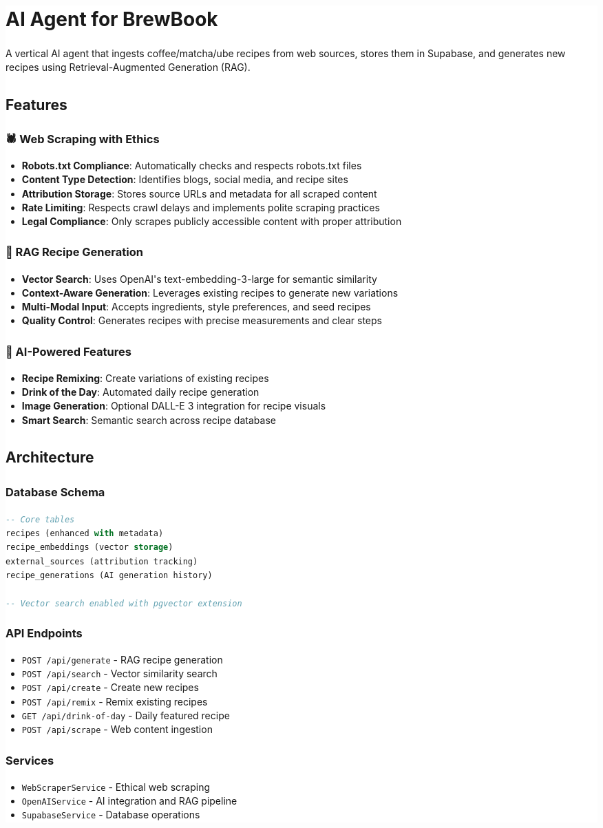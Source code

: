 # AI Agent for BrewBook

A vertical AI agent that ingests coffee/matcha/ube recipes from web sources, stores them in Supabase, and generates new recipes using Retrieval-Augmented Generation (RAG).

## Features

### 🕷️ Web Scraping with Ethics
- **Robots.txt Compliance**: Automatically checks and respects robots.txt files
- **Content Type Detection**: Identifies blogs, social media, and recipe sites
- **Attribution Storage**: Stores source URLs and metadata for all scraped content
- **Rate Limiting**: Respects crawl delays and implements polite scraping practices
- **Legal Compliance**: Only scrapes publicly accessible content with proper attribution

### 🧠 RAG Recipe Generation
- **Vector Search**: Uses OpenAI's text-embedding-3-large for semantic similarity
- **Context-Aware Generation**: Leverages existing recipes to generate new variations
- **Multi-Modal Input**: Accepts ingredients, style preferences, and seed recipes
- **Quality Control**: Generates recipes with precise measurements and clear steps

### 🎨 AI-Powered Features
- **Recipe Remixing**: Create variations of existing recipes
- **Drink of the Day**: Automated daily recipe generation
- **Image Generation**: Optional DALL-E 3 integration for recipe visuals
- **Smart Search**: Semantic search across recipe database

## Architecture

### Database Schema
```sql
-- Core tables
recipes (enhanced with metadata)
recipe_embeddings (vector storage)
external_sources (attribution tracking)
recipe_generations (AI generation history)

-- Vector search enabled with pgvector extension
```

### API Endpoints
- `POST /api/generate` - RAG recipe generation
- `POST /api/search` - Vector similarity search
- `POST /api/create` - Create new recipes
- `POST /api/remix` - Remix existing recipes
- `GET /api/drink-of-day` - Daily featured recipe
- `POST /api/scrape` - Web content ingestion

### Services
- `WebScraperService` - Ethical web scraping
- `OpenAIService` - AI integration and RAG pipeline
- `SupabaseService` - Database operations
